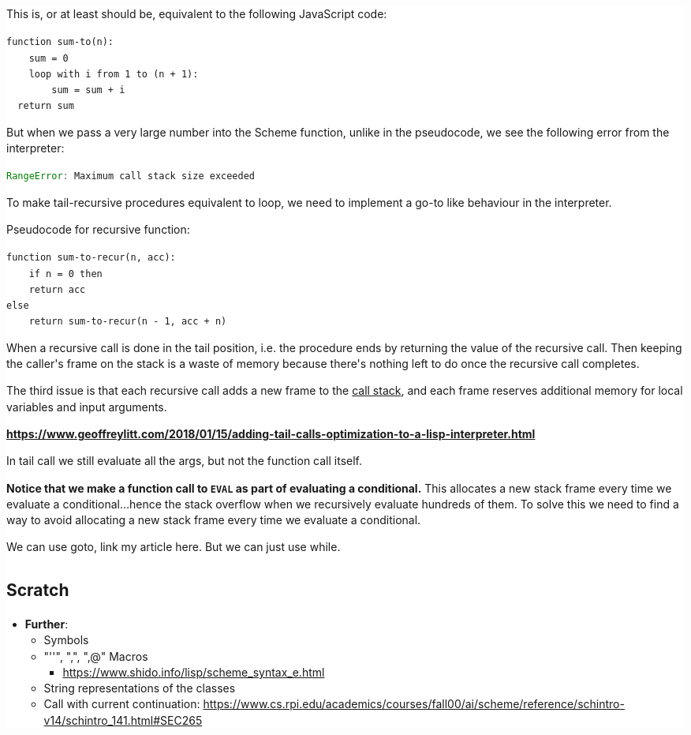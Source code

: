 ```scheme
```

This is, or at least should be, equivalent to the following JavaScript code:

```text
function sum-to(n):
	sum = 0
	loop with i from 1 to (n + 1):
		sum = sum + i
  return sum
```

But when we pass a very large number into the Scheme function, unlike in the pseudocode, we see the following error from the interpreter:

```js
RangeError: Maximum call stack size exceeded
```

To make tail-recursive procedures equivalent to loop, we need to implement a go-to like behaviour in the interpreter.

Pseudocode for recursive function:

```text
function sum-to-recur(n, acc):
	if n = 0 then
	return acc
else
	return sum-to-recur(n - 1, acc + n)
```

When a recursive call is done in the tail position, i.e. the procedure ends by returning the value of the recursive call. Then keeping the caller's frame on the stack is a waste of memory because there's nothing left to do once the recursive call completes.

The third issue is that each recursive call adds a new frame to the [call stack](https://en.wikipedia.org/wiki/Call_stack), and each frame reserves additional memory for local variables and input arguments.

**<https://www.geoffreylitt.com/2018/01/15/adding-tail-calls-optimization-to-a-lisp-interpreter.html>**

In tail call we still evaluate all the args, but not the function call itself.

**Notice that we make a function call to `EVAL` as part of evaluating a conditional.** This allocates a new stack frame every time we evaluate a conditional…hence the stack overflow when we recursively evaluate hundreds of them. To solve this we need to find a way to avoid allocating a new stack frame every time we evaluate a conditional.

We can use goto, link my article here. But we can just use while.

## Scratch

- **Further**:
  - Symbols
  - "''", ",", ",@" Macros
    - https://www.shido.info/lisp/scheme_syntax_e.html
  - String representations of the classes
  - Call with current continuation: <https://www.cs.rpi.edu/academics/courses/fall00/ai/scheme/reference/schintro-v14/schintro_141.html#SEC265>
